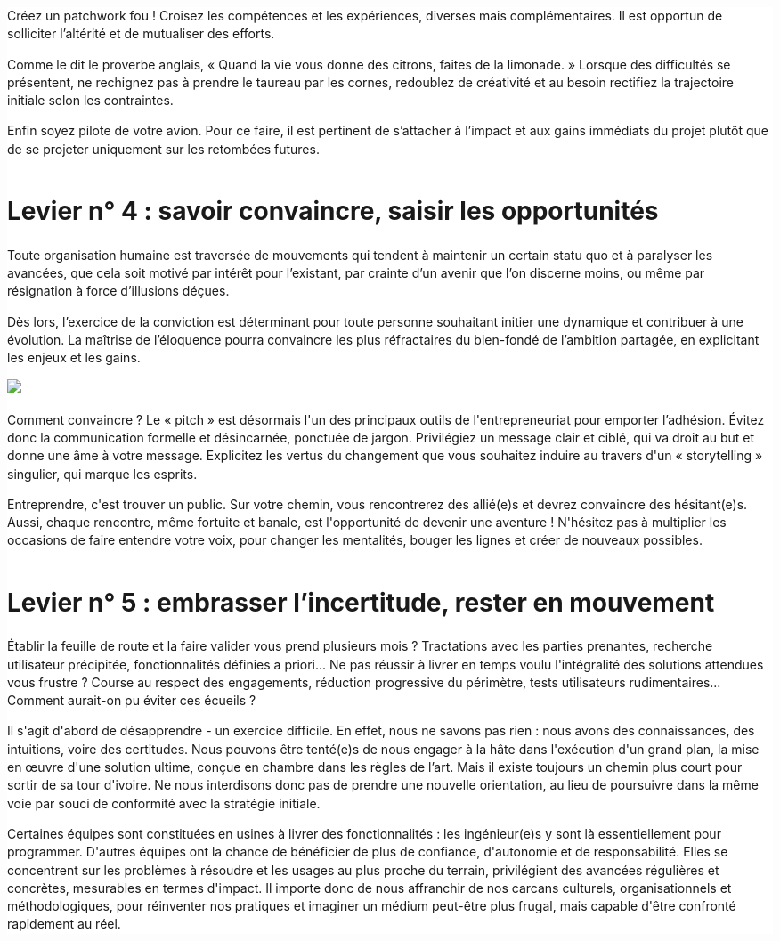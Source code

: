 Créez un patchwork fou ! Croisez les compétences et les expériences, diverses mais complémentaires. Il est opportun de solliciter l’altérité et de mutualiser des efforts.

Comme le dit le proverbe anglais, « Quand la vie vous donne des citrons, faites de la limonade. » Lorsque des difficultés se présentent, ne rechignez pas à prendre le taureau par les cornes, redoublez de créativité et au besoin rectifiez la trajectoire initiale selon les contraintes.

Enfin soyez pilote de votre avion. Pour ce faire, il est pertinent de s’attacher à l’impact et aux gains immédiats du projet plutôt que de se projeter uniquement sur les retombées futures. 

# Levier n° 4 : savoir convaincre, saisir les opportunités

Toute organisation humaine est traversée de mouvements qui tendent à maintenir un certain statu quo et à paralyser les avancées, que cela soit motivé par intérêt pour l’existant, par crainte d’un avenir que l’on discerne moins, ou même par résignation à force d’illusions déçues.

Dès lors, l’exercice de la conviction est déterminant pour toute personne souhaitant initier une dynamique et contribuer à une évolution. La maîtrise de l’éloquence pourra convaincre les plus réfractaires du bien-fondé de l’ambition partagée, en explicitant les enjeux et les gains.

![](https://lh4.googleusercontent.com/CXir0aITIpTbzpk7lNTJkqR41aV3ALqNihAG-9MGXxQtwqOQrBTpoZLL6CykPoj0VZiOXPSDWX_Pn5saeIheVum8ow1TAZPaHcdkfJ3YIowO5roZ2pPAclBvNE3mO2LRtMDjWeqGxnu2_Jc5D3rB6cpoiKMZNMDrpkxtKeKNG9JF_wmrDqWN0VqkSWe3)

Comment convaincre ? Le « pitch » est désormais l'un des principaux outils de l'entrepreneuriat pour emporter l’adhésion. Évitez donc la communication formelle et désincarnée, ponctuée de jargon. Privilégiez un message clair et ciblé, qui va droit au but et donne une âme à votre message. Explicitez les vertus du changement que vous souhaitez induire au travers d'un « storytelling » singulier, qui marque les esprits.

Entreprendre, c'est trouver un public. Sur votre chemin, vous rencontrerez des allié(e)s et devrez convaincre des hésitant(e)s. Aussi, chaque rencontre, même fortuite et banale, est l'opportunité de devenir une aventure ! N'hésitez pas à multiplier les occasions de faire entendre votre voix, pour changer les mentalités, bouger les lignes et créer de nouveaux possibles.

# Levier n° 5 : embrasser l’incertitude, rester en mouvement

Établir la feuille de route et la faire valider vous prend plusieurs mois ? Tractations avec les parties prenantes, recherche utilisateur précipitée, fonctionnalités définies a priori... Ne pas réussir à livrer en temps voulu l'intégralité des solutions attendues vous frustre ? Course au respect des engagements, réduction progressive du périmètre, tests utilisateurs rudimentaires... Comment aurait-on pu éviter ces écueils ? 

Il s'agit d'abord de désapprendre - un exercice difficile. En effet, nous ne savons pas rien : nous avons des connaissances, des intuitions, voire des certitudes. Nous pouvons être tenté(e)s de nous engager à la hâte dans l'exécution d'un grand plan, la mise en œuvre d'une solution ultime, conçue en chambre dans les règles de l’art. Mais il existe toujours un chemin plus court pour sortir de sa tour d'ivoire. Ne nous interdisons donc pas de prendre une nouvelle orientation, au lieu de poursuivre dans la même voie par souci de conformité avec la stratégie initiale. 

Certaines équipes sont constituées en usines à livrer des fonctionnalités : les ingénieur(e)s y sont là essentiellement pour programmer. D'autres équipes ont la chance de bénéficier de plus de confiance, d'autonomie et de responsabilité. Elles se concentrent sur les problèmes à résoudre et les usages au plus proche du terrain, privilégient des avancées régulières et concrètes, mesurables en termes d'impact. Il importe donc de nous affranchir de nos carcans culturels, organisationnels et méthodologiques, pour réinventer nos pratiques et imaginer un médium peut-être plus frugal, mais capable d'être confronté rapidement au réel. 
